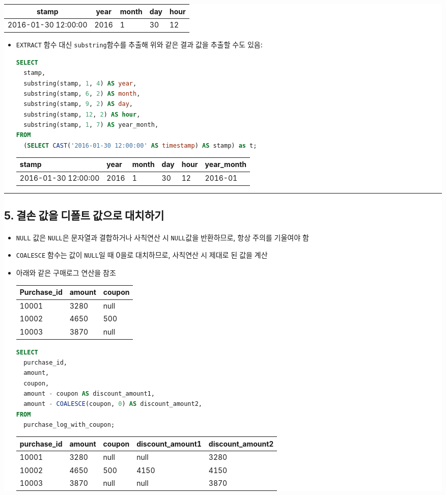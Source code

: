   | stamp               | year | month | day  | hour |
  | ------------------- | ---- | ----- | ---- | ---- |
  | 2016-01-30 12:00:00 | 2016 | 1     | 30   | 12   |

- `EXTRACT` 함수 대신 `substring`함수를 추출해 위와 같은 결과 값을 추출할 수도 있음:

  ```sql
  SELECT
  	stamp,
  	substring(stamp, 1, 4) AS year,
  	substring(stamp, 6, 2) AS month,
  	substring(stamp, 9, 2) AS day,
  	substring(stamp, 12, 2) AS hour,
  	substring(stamp, 1, 7) AS year_month,
  FROM
  	(SELECT CAST('2016-01-30 12:00:00' AS timestamp) AS stamp) as t;
  ```

  | stamp               | year | month | day  | hour | year_month |
  | ------------------- | ---- | ----- | ---- | ---- | ---------- |
  | 2016-01-30 12:00:00 | 2016 | 1     | 30   | 12   | 2016-01    |

___

## 5. 결손 값을 디폴트 값으로 대치하기

- `NULL` 값은 `NULL`은 문자열과 결합하거나 사칙연산 시 `NULL`값을 반환하므로, 항상 주의를 기울여야 함

- `COALESCE` 함수는 값이 `NULL`일 때 0을로 대치하므로, 사칙연산 시 제대로 된 값을 계산

- 아래와 같은 구매로그 연산을 참조

  | Purchase_id | amount | coupon |
  | ----------- | ------ | ------ |
  | 10001       | 3280   | null   |
  | 10002       | 4650   | 500    |
  | 10003       | 3870   | null   |

  ```SQL
  SELECT
  	purchase_id,
  	amount,
  	coupon,
  	amount - coupon AS discount_amount1,
  	amount - COALESCE(coupon, 0) AS discount_amount2,
  FROM
  	purchase_log_with_coupon;
  ```

  | purchase_id | amount | coupon | discount_amount1 | discount_amount2 |
  | ----------- | ------ | ------ | ---------------- | ---------------- |
  | 10001       | 3280   | null   | null             | 3280             |
  | 10002       | 4650   | 500    | 4150             | 4150             |
  | 10003       | 3870   | null   | null             | 3870             |

  

